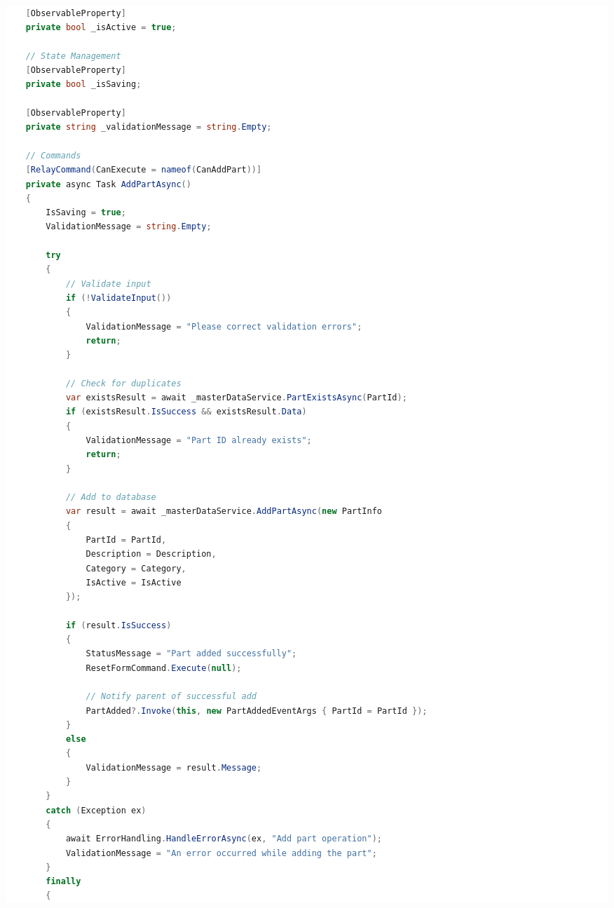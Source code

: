 ```csharp
    [ObservableProperty]
    private bool _isActive = true;
    
    // State Management
    [ObservableProperty]
    private bool _isSaving;
    
    [ObservableProperty]
    private string _validationMessage = string.Empty;
    
    // Commands
    [RelayCommand(CanExecute = nameof(CanAddPart))]
    private async Task AddPartAsync()
    {
        IsSaving = true;
        ValidationMessage = string.Empty;
        
        try
        {
            // Validate input
            if (!ValidateInput())
            {
                ValidationMessage = "Please correct validation errors";
                return;
            }
            
            // Check for duplicates
            var existsResult = await _masterDataService.PartExistsAsync(PartId);
            if (existsResult.IsSuccess && existsResult.Data)
            {
                ValidationMessage = "Part ID already exists";
                return;
            }
            
            // Add to database
            var result = await _masterDataService.AddPartAsync(new PartInfo
            {
                PartId = PartId,
                Description = Description,
                Category = Category,
                IsActive = IsActive
            });
            
            if (result.IsSuccess)
            {
                StatusMessage = "Part added successfully";
                ResetFormCommand.Execute(null);
                
                // Notify parent of successful add
                PartAdded?.Invoke(this, new PartAddedEventArgs { PartId = PartId });
            }
            else
            {
                ValidationMessage = result.Message;
            }
        }
        catch (Exception ex)
        {
            await ErrorHandling.HandleErrorAsync(ex, "Add part operation");
            ValidationMessage = "An error occurred while adding the part";
        }
        finally
        {
```